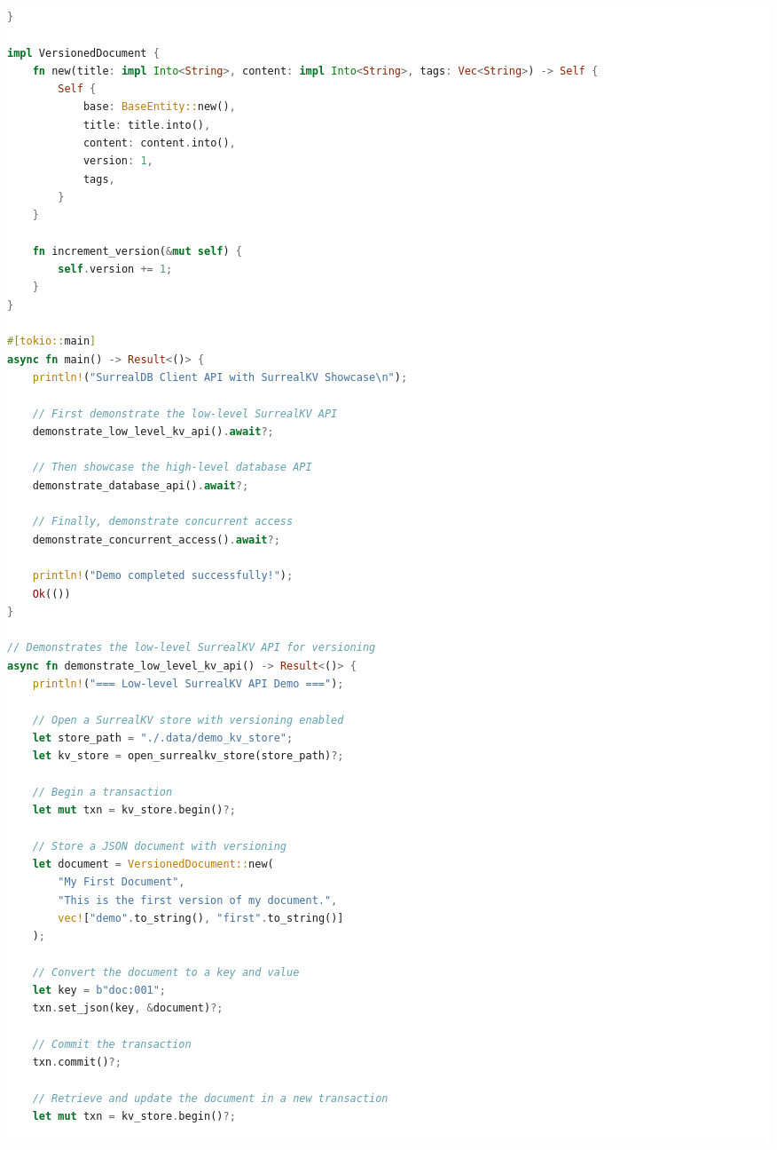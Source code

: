 ```rust
}

impl VersionedDocument {
    fn new(title: impl Into<String>, content: impl Into<String>, tags: Vec<String>) -> Self {
        Self {
            base: BaseEntity::new(),
            title: title.into(),
            content: content.into(),
            version: 1,
            tags,
        }
    }

    fn increment_version(&mut self) {
        self.version += 1;
    }
}

#[tokio::main]
async fn main() -> Result<()> {
    println!("SurrealDB Client API with SurrealKV Showcase\n");
    
    // First demonstrate the low-level SurrealKV API
    demonstrate_low_level_kv_api().await?;
    
    // Then showcase the high-level database API
    demonstrate_database_api().await?;
    
    // Finally, demonstrate concurrent access
    demonstrate_concurrent_access().await?;
    
    println!("Demo completed successfully!");
    Ok(())
}

// Demonstrates the low-level SurrealKV API for versioning
async fn demonstrate_low_level_kv_api() -> Result<()> {
    println!("=== Low-level SurrealKV API Demo ===");
    
    // Open a SurrealKV store with versioning enabled
    let store_path = "./.data/demo_kv_store";
    let kv_store = open_surrealkv_store(store_path)?;
    
    // Begin a transaction
    let mut txn = kv_store.begin()?;
    
    // Store a JSON document with versioning
    let document = VersionedDocument::new(
        "My First Document", 
        "This is the first version of my document.",
        vec!["demo".to_string(), "first".to_string()]
    );
    
    // Convert the document to a key and value
    let key = b"doc:001";
    txn.set_json(key, &document)?;
    
    // Commit the transaction
    txn.commit()?;
    
    // Retrieve and update the document in a new transaction
    let mut txn = kv_store.begin()?;
    
```